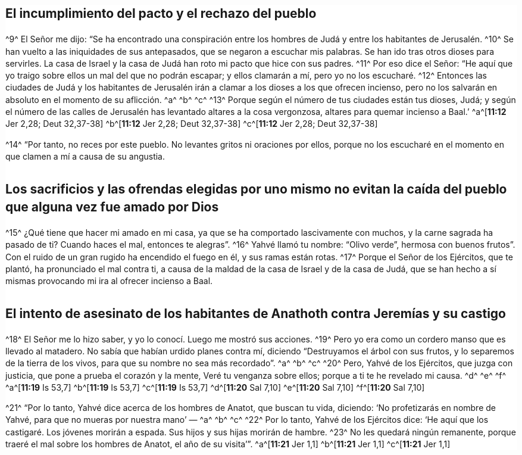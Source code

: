 



## El incumplimiento del pacto y el rechazo del pueblo
^9^ El Señor me dijo: “Se ha encontrado una conspiración entre los hombres de Judá y entre los habitantes de Jerusalén. ^10^ Se han vuelto a las iniquidades de sus antepasados, que se negaron a escuchar mis palabras. Se han ido tras otros dioses para servirles. La casa de Israel y la casa de Judá han roto mi pacto que hice con sus padres. ^11^ Por eso dice el Señor: “He aquí que yo traigo sobre ellos un mal del que no podrán escapar; y ellos clamarán a mí, pero yo no los escucharé. ^12^ Entonces las ciudades de Judá y los habitantes de Jerusalén irán a clamar a los dioses a los que ofrecen incienso, pero no los salvarán en absoluto en el momento de su aflicción. ^a^ ^b^ ^c^ ^13^ Porque según el número de tus ciudades están tus dioses, Judá; y según el número de las calles de Jerusalén has levantado altares a la cosa vergonzosa, altares para quemar incienso a Baal.’ 
^a^[**11:12** Jer 2,28; Deut 32,37-38] ^b^[**11:12** Jer 2,28; Deut 32,37-38] ^c^[**11:12** Jer 2,28; Deut 32,37-38]

^14^ “Por tanto, no reces por este pueblo. No levantes gritos ni oraciones por ellos, porque no los escucharé en el momento en que clamen a mí a causa de su angustia. 





## Los sacrificios y las ofrendas elegidas por uno mismo no evitan la caída del pueblo que alguna vez fue amado por Dios
^15^ ¿Qué tiene que hacer mi amado en mi casa, ya que se ha comportado lascivamente con muchos, y la carne sagrada ha pasado de ti? Cuando haces el mal, entonces te alegras”. ^16^ Yahvé llamó tu nombre: “Olivo verde”, hermosa con buenos frutos”. Con el ruido de un gran rugido ha encendido el fuego en él, y sus ramas están rotas. ^17^ Porque el Señor de los Ejércitos, que te plantó, ha pronunciado el mal contra ti, a causa de la maldad de la casa de Israel y de la casa de Judá, que se han hecho a sí mismas provocando mi ira al ofrecer incienso a Baal. 





## El intento de asesinato de los habitantes de Anathoth contra Jeremías y su castigo
^18^ El Señor me lo hizo saber, y yo lo conocí. Luego me mostró sus acciones. ^19^ Pero yo era como un cordero manso que es llevado al matadero. No sabía que habían urdido planes contra mí, diciendo “Destruyamos el árbol con sus frutos, y lo separemos de la tierra de los vivos, para que su nombre no sea más recordado”. ^a^ ^b^ ^c^ ^20^ Pero, Yahvé de los Ejércitos, que juzga con justicia, que pone a prueba el corazón y la mente, Veré tu venganza sobre ellos; porque a ti te he revelado mi causa. ^d^ ^e^ ^f^ 
^a^[**11:19** Is 53,7] ^b^[**11:19** Is 53,7] ^c^[**11:19** Is 53,7] ^d^[**11:20** Sal 7,10] ^e^[**11:20** Sal 7,10] ^f^[**11:20** Sal 7,10]

^21^ “Por lo tanto, Yahvé dice acerca de los hombres de Anatot, que buscan tu vida, diciendo: ‘No profetizarás en nombre de Yahvé, para que no mueras por nuestra mano’ — ^a^ ^b^ ^c^ ^22^ Por lo tanto, Yahvé de los Ejércitos dice: ‘He aquí que los castigaré. Los jóvenes morirán a espada. Sus hijos y sus hijas morirán de hambre. ^23^ No les quedará ningún remanente, porque traeré el mal sobre los hombres de Anatot, el año de su visita’”.
^a^[**11:21** Jer 1,1] ^b^[**11:21** Jer 1,1] ^c^[**11:21** Jer 1,1]
